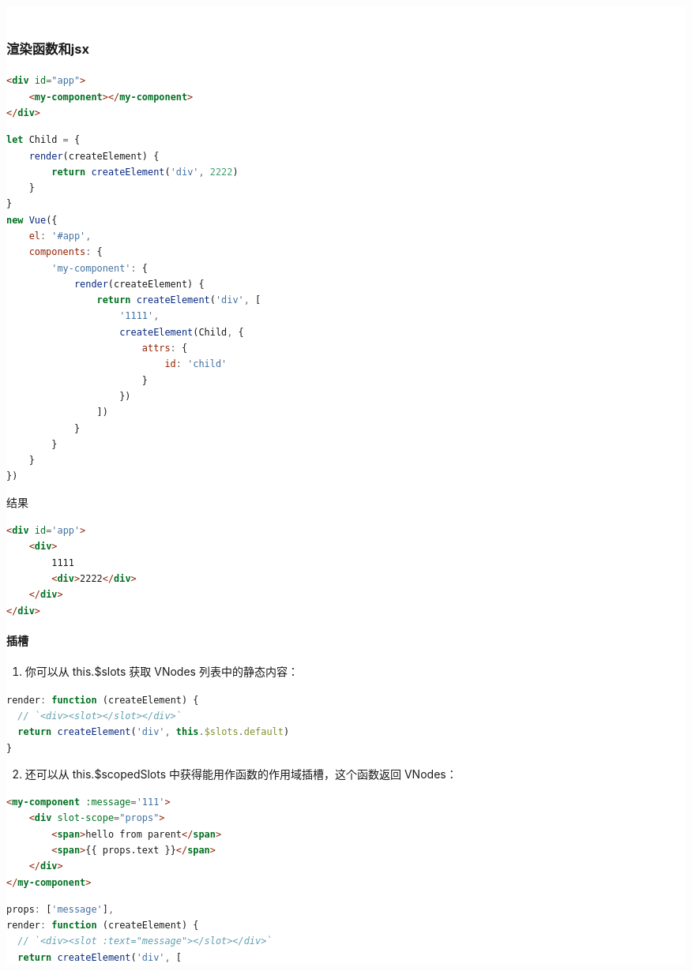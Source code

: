 <br/>

### 渲染函数和jsx

```html
<div id="app">
    <my-component></my-component>
</div>
```

```js
let Child = {
    render(createElement) {
        return createElement('div', 2222)
    }
}
new Vue({
    el: '#app',
    components: {
        'my-component': {
            render(createElement) {
                return createElement('div', [
                    '1111',
                    createElement(Child, {
                        attrs: {
                            id: 'child'
                        }
                    })
                ])
            }
        }
    }
})
```
结果
```html
<div id='app'>
    <div>
        1111
        <div>2222</div>
    </div>
</div>
```

#### 插槽
1. 你可以从 this.$slots 获取 VNodes 列表中的静态内容：
```js
render: function (createElement) {
  // `<div><slot></slot></div>`
  return createElement('div', this.$slots.default)
}
```

2. 还可以从 this.$scopedSlots 中获得能用作函数的作用域插槽，这个函数返回 VNodes：
```html
<my-component :message='111'>
    <div slot-scope="props">
        <span>hello from parent</span>
        <span>{{ props.text }}</span>
    </div>
</my-component>
```
```js
props: ['message'],
render: function (createElement) {
  // `<div><slot :text="message"></slot></div>`
  return createElement('div', [
```